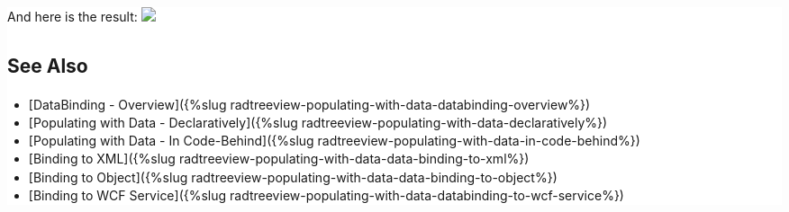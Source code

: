 And here is the result:
![](images/RadTreeView_PopulatingWithBindingToAdoNetService_030.PNG)

## See Also
 * [DataBinding - Overview]({%slug radtreeview-populating-with-data-databinding-overview%})
 * [Populating with Data - Declaratively]({%slug radtreeview-populating-with-data-declaratively%})
 * [Populating with Data - In Code-Behind]({%slug radtreeview-populating-with-data-in-code-behind%})
 * [Binding to XML]({%slug radtreeview-populating-with-data-data-binding-to-xml%})
 * [Binding to Object]({%slug radtreeview-populating-with-data-data-binding-to-object%})
 * [Binding to WCF Service]({%slug radtreeview-populating-with-data-databinding-to-wcf-service%})